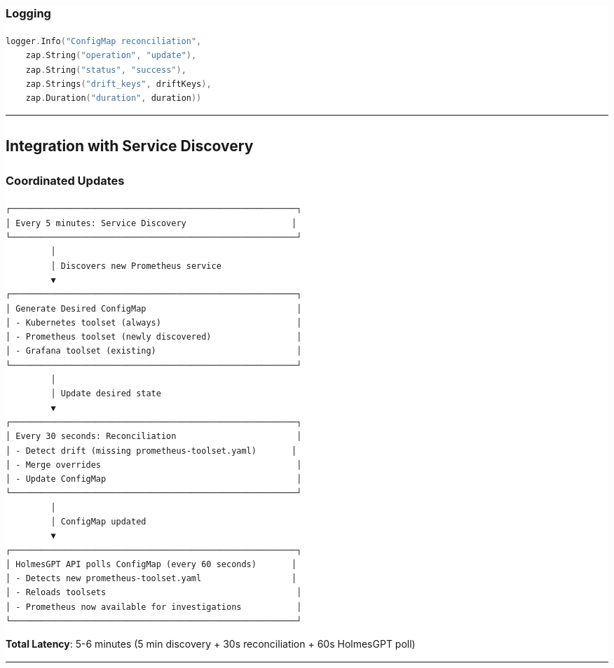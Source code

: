 ### Logging

```go
logger.Info("ConfigMap reconciliation",
    zap.String("operation", "update"),
    zap.String("status", "success"),
    zap.Strings("drift_keys", driftKeys),
    zap.Duration("duration", duration))
```

---

## Integration with Service Discovery

### Coordinated Updates

```
┌─────────────────────────────────────────────────────────┐
│ Every 5 minutes: Service Discovery                     │
└─────────────────────────────────────────────────────────┘
         │
         │ Discovers new Prometheus service
         ▼
┌─────────────────────────────────────────────────────────┐
│ Generate Desired ConfigMap                              │
│ - Kubernetes toolset (always)                           │
│ - Prometheus toolset (newly discovered)                 │
│ - Grafana toolset (existing)                            │
└─────────────────────────────────────────────────────────┘
         │
         │ Update desired state
         ▼
┌─────────────────────────────────────────────────────────┐
│ Every 30 seconds: Reconciliation                        │
│ - Detect drift (missing prometheus-toolset.yaml)       │
│ - Merge overrides                                       │
│ - Update ConfigMap                                      │
└─────────────────────────────────────────────────────────┘
         │
         │ ConfigMap updated
         ▼
┌─────────────────────────────────────────────────────────┐
│ HolmesGPT API polls ConfigMap (every 60 seconds)       │
│ - Detects new prometheus-toolset.yaml                  │
│ - Reloads toolsets                                      │
│ - Prometheus now available for investigations           │
└─────────────────────────────────────────────────────────┘
```

**Total Latency**: 5-6 minutes (5 min discovery + 30s reconciliation + 60s HolmesGPT poll)

---
